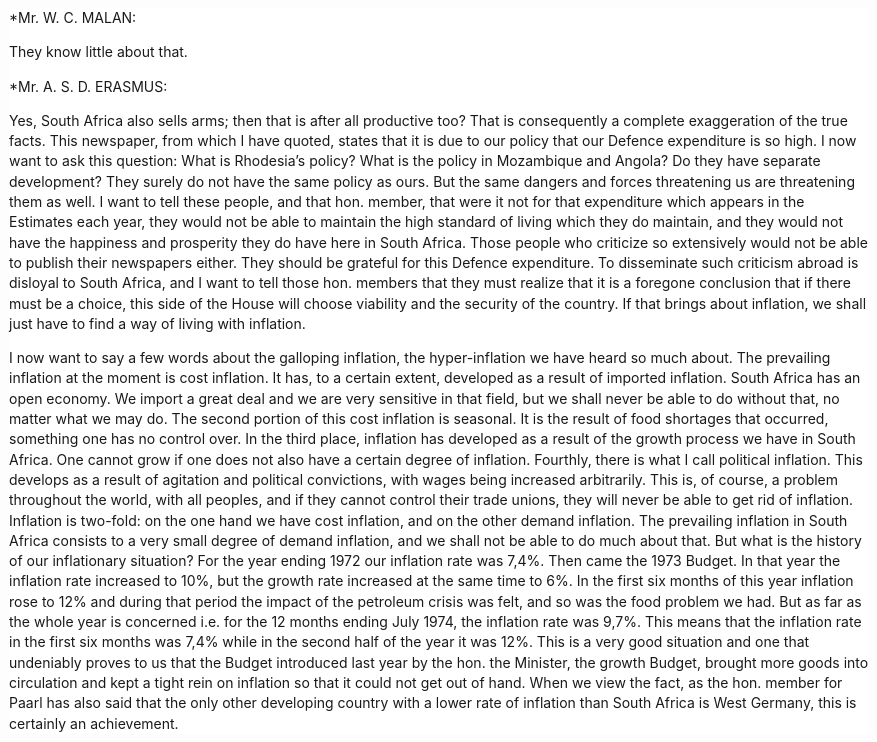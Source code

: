 </speech>

<speech by="#malan">

<from>*Mr. <person refersTo="hansard_za">W. C. MALAN</person>:</from>

<p>They know little about that.</p>

</speech>

<speech by="#erasmus">

<from>*Mr. <person refersTo="hansard_za">A. S. D. ERASMUS</person>:</from>

<p>Yes, South Africa also sells arms; then that is after all productive too? That is consequently a complete exaggeration of the true facts. This newspaper, from which I have quoted, states that it is due to our policy that our Defence expenditure is so high. I now want to ask this question: What is Rhodesia&#x2019;s policy? What is the policy in Mozambique and Angola? Do they have separate development? They surely do not have the same policy as ours. But the same dangers and forces threatening us are threatening them as well. I want to tell these people, and that hon. member, that were it not for that expenditure which appears in the Estimates each year, they would not be able to maintain the high standard of living which they do maintain, and they would not have the happiness and prosperity they do have here in South Africa. Those people who criticize so extensively would not be able to publish their newspapers either. They should be grateful for this Defence expenditure. To disseminate such criticism abroad is disloyal to South Africa, and I want to tell those hon. members that they must realize that it is a foregone conclusion that if there must be a choice, this side of the House will choose viability and the security of the country. If that brings about inflation, we shall just have to find a way of living with inflation.</p>

<p>I now want to say a few words about the galloping inflation, the hyper-inflation we have heard so much about. The prevailing inflation at the moment is cost inflation. It has, to a certain extent, developed as a result of imported inflation. South Africa has an open economy. We import a great deal and we are very sensitive in that field, but we shall never be able to do without that, no matter what we may do. The second portion of this cost inflation is seasonal. It is the result of food shortages that occurred, something one has no control over. In the third place, inflation has developed as a result of the growth process we have in South Africa. One cannot grow if one does not also have a certain degree of inflation. Fourthly, there is what I call political inflation. This develops as a result of agitation and political convictions, with wages being increased arbitrarily. This is, of course, a problem throughout the world, with all peoples, and if they cannot control their trade unions, they will never be able to get rid of inflation. Inflation is two-fold: on the one hand we have cost inflation, and on the other demand inflation. <span class="col_1075-1076" refersTo="page_0552"/>The prevailing inflation in South Africa consists to a very small degree of demand inflation, and we shall not be able to do much about that. But what is the history of our inflationary situation? For the year ending 1972 our inflation rate was 7,4%. Then came the 1973 Budget. In that year the inflation rate increased to 10%, but the growth rate increased at the same time to 6%. In the first six months of this year inflation rose to 12% and during that period the impact of the petroleum crisis was felt, and so was the food problem we had. But as far as the whole year is concerned i.e. for the 12 months ending July 1974, the inflation rate was 9,7%. This means that the inflation rate in the first six months was 7,4% while in the second half of the year it was 12%. This is a very good situation and one that undeniably proves to us that the Budget introduced last year by the hon. the Minister, the growth Budget, brought more goods into circulation and kept a tight rein on inflation so that it could not get out of hand. When we view the fact, as the hon. member for Paarl has also said that the only other developing country with a lower rate of inflation than South Africa is West Germany, this is certainly an achievement.</p>
